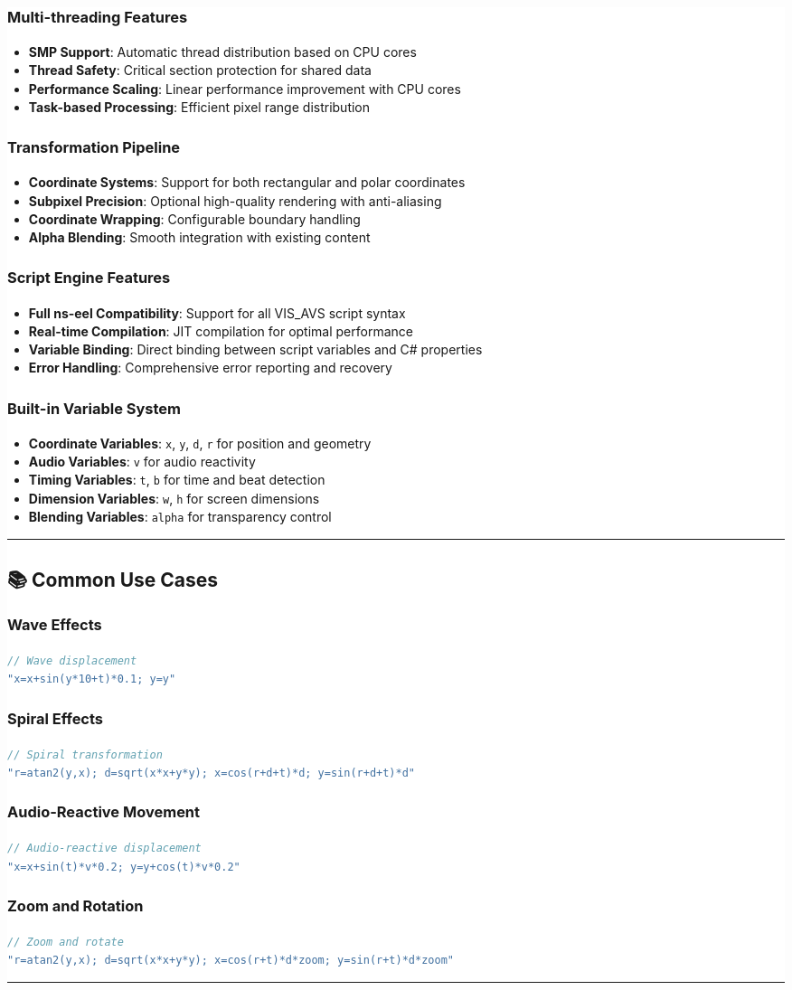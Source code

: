 ### **Multi-threading Features**
- **SMP Support**: Automatic thread distribution based on CPU cores
- **Thread Safety**: Critical section protection for shared data
- **Performance Scaling**: Linear performance improvement with CPU cores
- **Task-based Processing**: Efficient pixel range distribution

### **Transformation Pipeline**
- **Coordinate Systems**: Support for both rectangular and polar coordinates
- **Subpixel Precision**: Optional high-quality rendering with anti-aliasing
- **Coordinate Wrapping**: Configurable boundary handling
- **Alpha Blending**: Smooth integration with existing content

### **Script Engine Features**
- **Full ns-eel Compatibility**: Support for all VIS_AVS script syntax
- **Real-time Compilation**: JIT compilation for optimal performance
- **Variable Binding**: Direct binding between script variables and C# properties
- **Error Handling**: Comprehensive error reporting and recovery

### **Built-in Variable System**
- **Coordinate Variables**: `x`, `y`, `d`, `r` for position and geometry
- **Audio Variables**: `v` for audio reactivity
- **Timing Variables**: `t`, `b` for time and beat detection
- **Dimension Variables**: `w`, `h` for screen dimensions
- **Blending Variables**: `alpha` for transparency control

---

## 📚 **Common Use Cases**

### **Wave Effects**
```cpp
// Wave displacement
"x=x+sin(y*10+t)*0.1; y=y"
```

### **Spiral Effects**
```cpp
// Spiral transformation
"r=atan2(y,x); d=sqrt(x*x+y*y); x=cos(r+d+t)*d; y=sin(r+d+t)*d"
```

### **Audio-Reactive Movement**
```cpp
// Audio-reactive displacement
"x=x+sin(t)*v*0.2; y=y+cos(t)*v*0.2"
```

### **Zoom and Rotation**
```cpp
// Zoom and rotate
"r=atan2(y,x); d=sqrt(x*x+y*y); x=cos(r+t)*d*zoom; y=sin(r+t)*d*zoom"
```

---